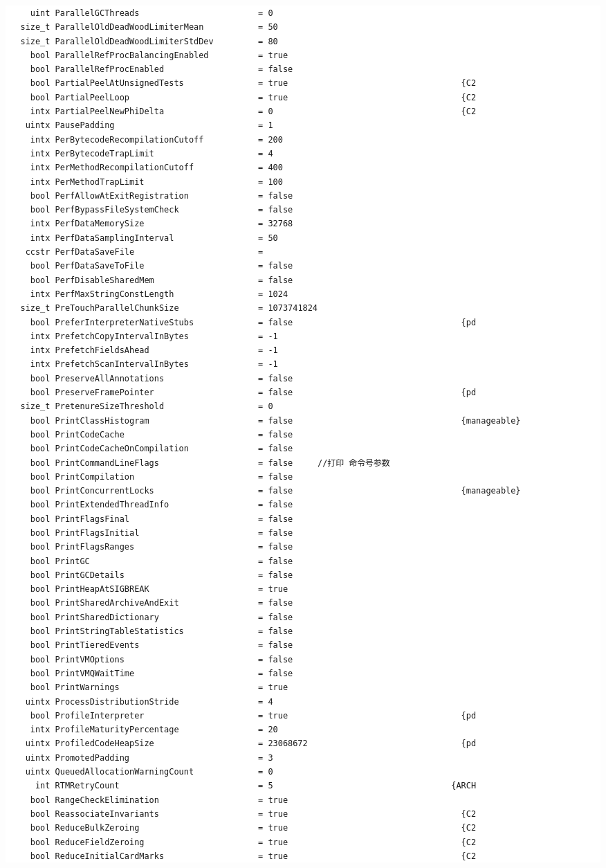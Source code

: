 ```shell
     uint ParallelGCThreads                        = 0                                         
   size_t ParallelOldDeadWoodLimiterMean           = 50                                        
   size_t ParallelOldDeadWoodLimiterStdDev         = 80                                        
     bool ParallelRefProcBalancingEnabled          = true                                      
     bool ParallelRefProcEnabled                   = false                                     
     bool PartialPeelAtUnsignedTests               = true                                   {C2 
     bool PartialPeelLoop                          = true                                   {C2 
     intx PartialPeelNewPhiDelta                   = 0                                      {C2 
    uintx PausePadding                             = 1                                         
     intx PerBytecodeRecompilationCutoff           = 200                                       
     intx PerBytecodeTrapLimit                     = 4                                         
     intx PerMethodRecompilationCutoff             = 400                                       
     intx PerMethodTrapLimit                       = 100                                       
     bool PerfAllowAtExitRegistration              = false                                     
     bool PerfBypassFileSystemCheck                = false                                     
     intx PerfDataMemorySize                       = 32768                                     
     intx PerfDataSamplingInterval                 = 50                                        
    ccstr PerfDataSaveFile                         =                                           
     bool PerfDataSaveToFile                       = false                                     
     bool PerfDisableSharedMem                     = false                                     
     intx PerfMaxStringConstLength                 = 1024                                      
   size_t PreTouchParallelChunkSize                = 1073741824                                
     bool PreferInterpreterNativeStubs             = false                                  {pd 
     intx PrefetchCopyIntervalInBytes              = -1                                        
     intx PrefetchFieldsAhead                      = -1                                        
     intx PrefetchScanIntervalInBytes              = -1                                        
     bool PreserveAllAnnotations                   = false                                     
     bool PreserveFramePointer                     = false                                  {pd 
   size_t PretenureSizeThreshold                   = 0                                         
     bool PrintClassHistogram                      = false                                  {manageable}  
     bool PrintCodeCache                           = false                                     
     bool PrintCodeCacheOnCompilation              = false                                     
     bool PrintCommandLineFlags                    = false     //打印 命令号参数  
     bool PrintCompilation                         = false                                     
     bool PrintConcurrentLocks                     = false                                  {manageable}  
     bool PrintExtendedThreadInfo                  = false                                     
     bool PrintFlagsFinal                          = false                                     
     bool PrintFlagsInitial                        = false                                     
     bool PrintFlagsRanges                         = false                                     
     bool PrintGC                                  = false                                     
     bool PrintGCDetails                           = false                                     
     bool PrintHeapAtSIGBREAK                      = true                                      
     bool PrintSharedArchiveAndExit                = false                                     
     bool PrintSharedDictionary                    = false                                     
     bool PrintStringTableStatistics               = false                                     
     bool PrintTieredEvents                        = false                                     
     bool PrintVMOptions                           = false                                     
     bool PrintVMQWaitTime                         = false                                     
     bool PrintWarnings                            = true                                      
    uintx ProcessDistributionStride                = 4                                         
     bool ProfileInterpreter                       = true                                   {pd 
     intx ProfileMaturityPercentage                = 20                                        
    uintx ProfiledCodeHeapSize                     = 23068672                               {pd 
    uintx PromotedPadding                          = 3                                         
    uintx QueuedAllocationWarningCount             = 0                                         
      int RTMRetryCount                            = 5                                    {ARCH 
     bool RangeCheckElimination                    = true                                      
     bool ReassociateInvariants                    = true                                   {C2 
     bool ReduceBulkZeroing                        = true                                   {C2 
     bool ReduceFieldZeroing                       = true                                   {C2 
     bool ReduceInitialCardMarks                   = true                                   {C2 
```